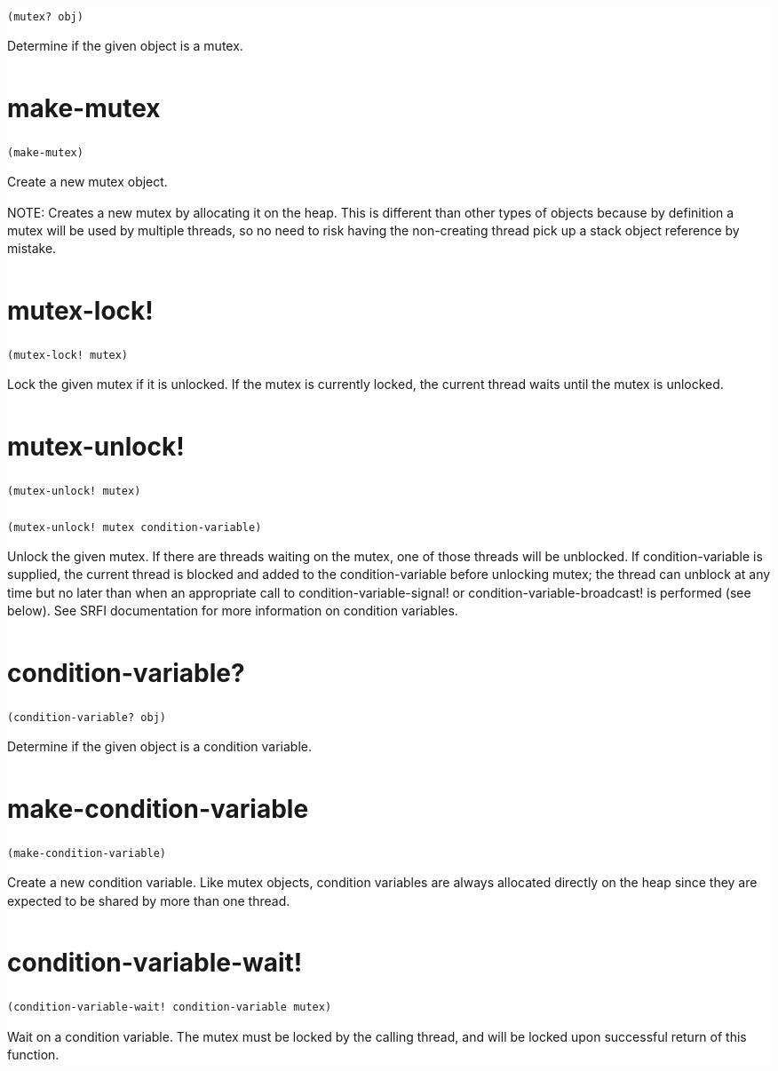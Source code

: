     (mutex? obj)

Determine if the given object is a mutex.

# make-mutex 

    (make-mutex)

Create a new mutex object.

NOTE: Creates a new mutex by allocating it on the heap. This is different than other types of objects because by definition a mutex will be used by multiple threads, so no need to risk having the non-creating thread pick up a stack object reference by mistake.

# mutex-lock! 

    (mutex-lock! mutex)

Lock the given mutex if it is unlocked.  If the mutex is currently locked, the current thread waits until the mutex is unlocked.

# mutex-unlock!

    (mutex-unlock! mutex)

    (mutex-unlock! mutex condition-variable)

Unlock the given mutex. If there are threads waiting on the mutex, one of those threads will be unblocked. If condition-variable is supplied, the current thread is blocked and added to the condition-variable before unlocking mutex; the thread can unblock at any time but no later than when an appropriate call to condition-variable-signal! or condition-variable-broadcast! is performed (see below). See SRFI documentation for more information on condition variables.

# condition-variable?

    (condition-variable? obj)

Determine if the given object is a condition variable.

# make-condition-variable

    (make-condition-variable)

Create a new condition variable. Like mutex objects, condition variables are always allocated directly on the heap since they are expected to be shared by more than one thread.

# condition-variable-wait!

    (condition-variable-wait! condition-variable mutex)

Wait on a condition variable. The mutex must be locked by the calling thread, and will be locked upon successful return of this function.
